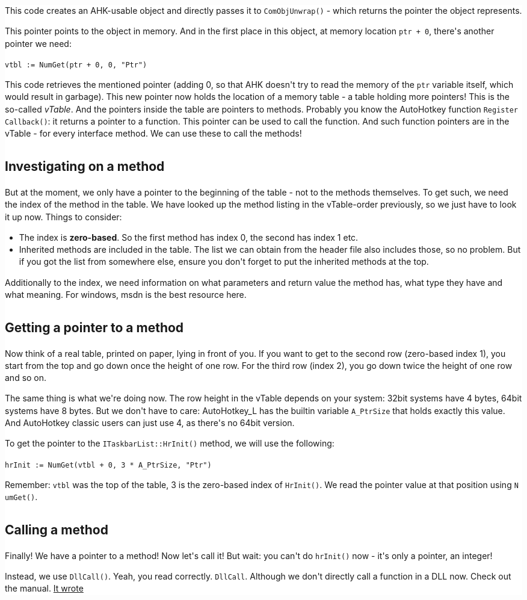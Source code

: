 This code creates an AHK-usable object and directly passes it to `ComObjUnwrap()` - which returns the pointer the object represents.

This pointer points to the object in memory. And in the first place in this object, at memory location `ptr + 0`, there's another pointer we need:

```ahk
vtbl := NumGet(ptr + 0, 0, "Ptr")
```

This code retrieves the mentioned pointer (adding 0, so that AHK doesn't try to read the memory of the `ptr` variable itself, which would result in garbage). This new pointer now holds the location of a memory table - a table holding more pointers! This is the so-called *vTable*. And the pointers inside the table are pointers to methods. Probably you know the AutoHotkey function `RegisterCallback()`: it returns a pointer to a function. This pointer can be used to call the function. And such function pointers are in the vTable - for every interface method. We can use these to call the methods!

## Investigating on a method
But at the moment, we only have a pointer to the beginning of the table - not to the methods themselves. To get such, we need the index of the method in the table. We have looked up the method listing in the vTable-order previously, so we just have to look it up now. Things to consider:

* The index is **zero-based**. So the first method has index 0, the second has index 1 etc.
* Inherited methods are included in the table. The list we can obtain from the header file also includes those, so no problem. But if you got the list from somewhere else, ensure you don't forget to put the inherited methods at the top.

Additionally to the index, we need information on what parameters and return value the method has, what type they have and what meaning. For windows, msdn is the best resource here.

## Getting a pointer to a method
Now think of a real table, printed on paper, lying in front of you. If you want to get to the second row (zero-based index 1), you start from the top and go down once the height of one row. For the third row (index 2), you go down twice the height of one row and so on.

The same thing is what we're doing now. The row height in the vTable depends on your system: 32bit systems have 4 bytes, 64bit systems have 8 bytes. But we don't have to care: AutoHotkey_L has the builtin variable `A_PtrSize` that holds exactly this value. And AutoHotkey classic users can just use 4, as there's no 64bit version.

To get the pointer to the `ITaskbarList::HrInit()` method, we will use the following:
```ahk
hrInit := NumGet(vtbl + 0, 3 * A_PtrSize, "Ptr")
```
Remember: `vtbl` was the top of the table, 3 is the zero-based index of `HrInit()`. We read the pointer value at that position using `NumGet()`.

## Calling a method
Finally! We have a pointer to a method! Now let's call it!
But wait: you can't do `hrInit()` now - it's only a pointer, an integer!

Instead, we use `DllCall()`. Yeah, you read correctly. `DllCall`. Although we don't directly call a function in a DLL now. Check out the manual.
[It wrote](http://l.autohotkey.net/docs/commands/DllCall.htm)
